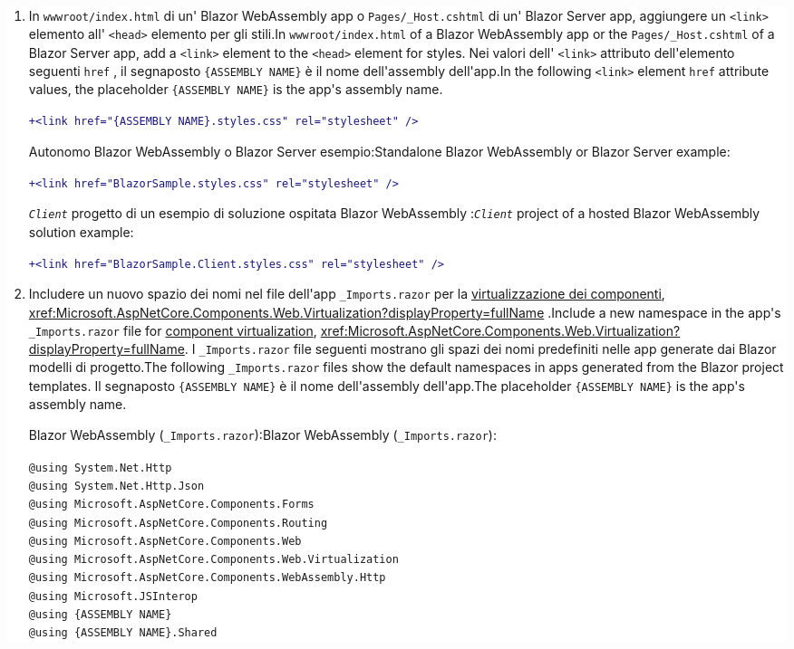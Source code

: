 1. <span data-ttu-id="b5dc2-133">In `wwwroot/index.html` di un' Blazor WebAssembly app o `Pages/_Host.cshtml` di un' Blazor Server app, aggiungere un `<link>` elemento all' `<head>` elemento per gli stili.</span><span class="sxs-lookup"><span data-stu-id="b5dc2-133">In `wwwroot/index.html` of a Blazor WebAssembly app or the `Pages/_Host.cshtml` of a Blazor Server app, add a `<link>` element to the `<head>` element for styles.</span></span> <span data-ttu-id="b5dc2-134">Nei valori dell' `<link>` attributo dell'elemento seguenti `href` , il segnaposto `{ASSEMBLY NAME}` è il nome dell'assembly dell'app.</span><span class="sxs-lookup"><span data-stu-id="b5dc2-134">In the following `<link>` element `href` attribute values, the placeholder `{ASSEMBLY NAME}` is the app's assembly name.</span></span>

    ```diff
    +<link href="{ASSEMBLY NAME}.styles.css" rel="stylesheet" />
    ```

    <span data-ttu-id="b5dc2-135">Autonomo Blazor WebAssembly o Blazor Server esempio:</span><span class="sxs-lookup"><span data-stu-id="b5dc2-135">Standalone Blazor WebAssembly or Blazor Server example:</span></span>

    ```diff
    +<link href="BlazorSample.styles.css" rel="stylesheet" />
    ```

    <span data-ttu-id="b5dc2-136">*`Client`* progetto di un esempio di soluzione ospitata Blazor WebAssembly :</span><span class="sxs-lookup"><span data-stu-id="b5dc2-136">*`Client`* project of a hosted Blazor WebAssembly solution example:</span></span>

    ```diff
    +<link href="BlazorSample.Client.styles.css" rel="stylesheet" />
    ```

1. <span data-ttu-id="b5dc2-137">Includere un nuovo spazio dei nomi nel file dell'app `_Imports.razor` per la [virtualizzazione dei componenti](xref:blazor/components/virtualization), <xref:Microsoft.AspNetCore.Components.Web.Virtualization?displayProperty=fullName> .</span><span class="sxs-lookup"><span data-stu-id="b5dc2-137">Include a new namespace in the app's `_Imports.razor` file for [component virtualization](xref:blazor/components/virtualization), <xref:Microsoft.AspNetCore.Components.Web.Virtualization?displayProperty=fullName>.</span></span> <span data-ttu-id="b5dc2-138">I `_Imports.razor` file seguenti mostrano gli spazi dei nomi predefiniti nelle app generate dai Blazor modelli di progetto.</span><span class="sxs-lookup"><span data-stu-id="b5dc2-138">The following `_Imports.razor` files show the default namespaces in apps generated from the Blazor project templates.</span></span> <span data-ttu-id="b5dc2-139">Il segnaposto `{ASSEMBLY NAME}` è il nome dell'assembly dell'app.</span><span class="sxs-lookup"><span data-stu-id="b5dc2-139">The placeholder `{ASSEMBLY NAME}` is the app's assembly name.</span></span>

   <span data-ttu-id="b5dc2-140">Blazor WebAssembly (`_Imports.razor`):</span><span class="sxs-lookup"><span data-stu-id="b5dc2-140">Blazor WebAssembly (`_Imports.razor`):</span></span>
   
   ```razor
   @using System.Net.Http
   @using System.Net.Http.Json
   @using Microsoft.AspNetCore.Components.Forms
   @using Microsoft.AspNetCore.Components.Routing
   @using Microsoft.AspNetCore.Components.Web
   @using Microsoft.AspNetCore.Components.Web.Virtualization
   @using Microsoft.AspNetCore.Components.WebAssembly.Http
   @using Microsoft.JSInterop
   @using {ASSEMBLY NAME}
   @using {ASSEMBLY NAME}.Shared
   ```
